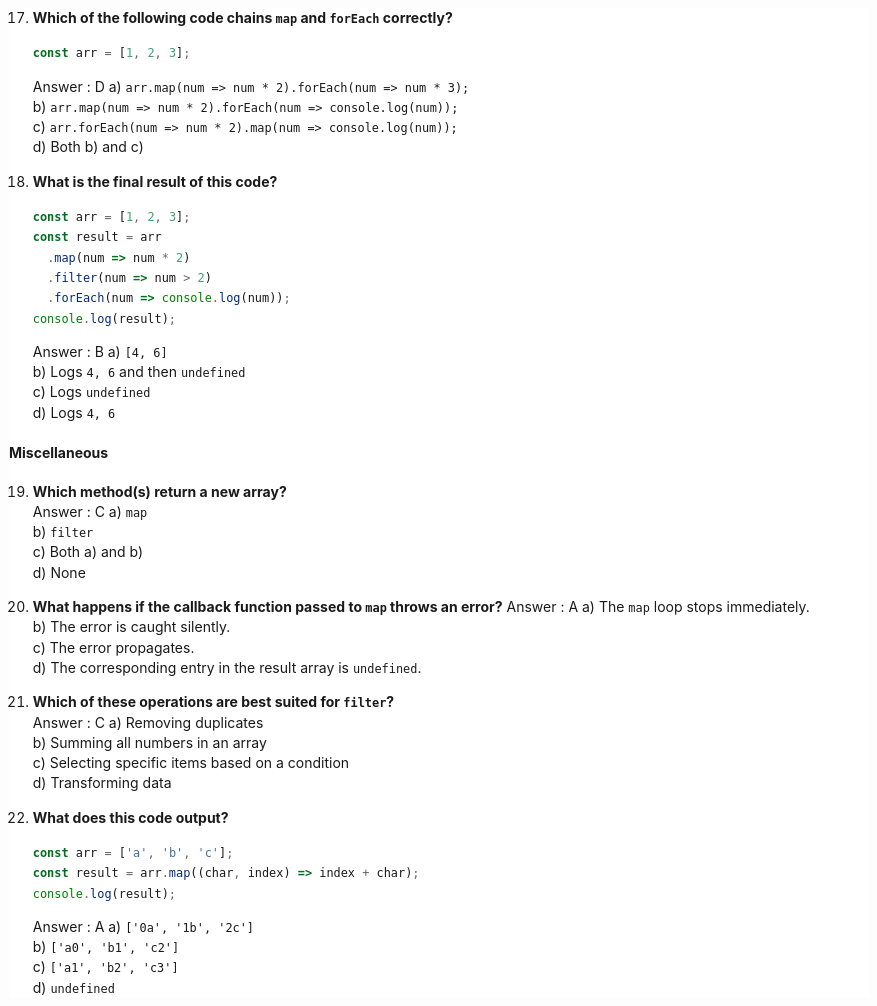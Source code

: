 17. **Which of the following code chains `map` and `forEach` correctly?**  
    ```javascript
    const arr = [1, 2, 3];
    ```  
    Answer : D
    a) `arr.map(num => num * 2).forEach(num => num * 3);`  
    b) `arr.map(num => num * 2).forEach(num => console.log(num));`  
    c) `arr.forEach(num => num * 2).map(num => console.log(num));`  
    d) Both b) and c)  

18. **What is the final result of this code?**  
    ```javascript
    const arr = [1, 2, 3];
    const result = arr
      .map(num => num * 2)
      .filter(num => num > 2)
      .forEach(num => console.log(num));
    console.log(result);
    ```  
    Answer : B
    a) `[4, 6]`  
    b) Logs `4, 6` and then `undefined`  
    c) Logs `undefined`  
    d) Logs `4, 6`  

#### Miscellaneous
19. **Which method(s) return a new array?**  
    Answer : C
    a) `map`  
    b) `filter`  
    c) Both a) and b)  
    d) None  

20. **What happens if the callback function passed to `map` throws an error?** 
    Answer : A
    a) The `map` loop stops immediately.  
    b) The error is caught silently.  
    c) The error propagates.  
    d) The corresponding entry in the result array is `undefined`.  

21. **Which of these operations are best suited for `filter`?**  
    Answer : C
    a) Removing duplicates  
    b) Summing all numbers in an array  
    c) Selecting specific items based on a condition  
    d) Transforming data  

22. **What does this code output?**  
    ```javascript
    const arr = ['a', 'b', 'c'];
    const result = arr.map((char, index) => index + char);
    console.log(result);
    ```  
    Answer : A
    a) `['0a', '1b', '2c']`  
    b) `['a0', 'b1', 'c2']`  
    c) `['a1', 'b2', 'c3']`  
    d) `undefined`  
